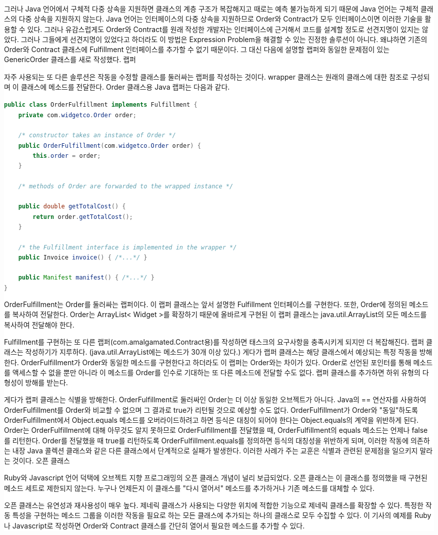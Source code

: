 그러나 Java 언어에서 구체적 다중 상속을 지원하면 클래스의 계층 구조가 복잡해지고 때로는 예측 불가능하게 되기 때문에 Java 언어는 구체적 클래스의 다중 상속을 지원하지 않는다. Java 언어는 인터페이스의 다중 상속을 지원하므로 Order와 Contract가 모두 인터페이스이면 이러한 기술을 활용할 수 있다. 그러나 유감스럽게도 Order와 Contract를 원래 작성한 개발자는 인터페이스에 근거해서 코드를 설계할 정도로 선견지명이 있지는 않았다. 그러나 그들에게 선견지명이 있었다고 하더라도 이 방법은 Expression Problem을 해결할 수 있는 진정한 솔루션이 아니다. 왜냐하면 기존의 Order와 Contract 클래스에 Fulfillment 인터페이스를 추가할 수 없기 때문이다. 그 대신 다음에 설명할 랩퍼와 동일한 문제점이 있는 GenericOrder 클래스를 새로 작성했다.
랩퍼

자주 사용되는 또 다른 솔루션은 작동을 수정할 클래스를 둘러싸는 랩퍼를 작성하는 것이다. wrapper 클래스는 원래의 클래스에 대한 참조로 구성되며 이 클래스에 메소드를 전달한다. Order 클래스용 Java 랩퍼는 다음과 같다.

```java
public class OrderFulfillment implements Fulfillment {
    private com.widgetco.Order order;

    /* constructor takes an instance of Order */
    public OrderFulfillment(com.widgetco.Order order) {
        this.order = order;
    }

    /* methods of Order are forwarded to the wrapped instance */

    public double getTotalCost() {
        return order.getTotalCost();
    }

    /* the Fulfillment interface is implemented in the wrapper */
    public Invoice invoice() { /*...*/ }

    public Manifest manifest() { /*...*/ }
}
```

OrderFulfillment는 Order를 둘러싸는 랩퍼이다. 이 랩퍼 클래스는 앞서 설명한 Fulfillment 인터페이스를 구현한다. 또한, Order에 정의된 메소드를 복사하여 전달한다. Order는 ArrayList< Widget >를 확장하기 때문에 올바르게 구현된 이 랩퍼 클래스는 java.util.ArrayList의 모든 메소드를 복사하여 전달해야 한다.

Fulfillment를 구현하는 또 다른 랩퍼(com.amalgamated.Contract용)를 작성하면 태스크의 요구사항을 충족시키게 되지만 더 복잡해진다. 랩퍼 클래스는 작성하기가 지루하다. (java.util.ArrayList에는 메소드가 30개 이상 있다.) 게다가 랩퍼 클래스는 해당 클래스에서 예상되는 특정 작동을 방해한다. OrderFulfillment가 Order와 동일한 메소드를 구현한다고 하더라도 이 랩퍼는 Order와는 차이가 있다. Order로 선언된 포인터를 통해 메소드를 액세스할 수 없을 뿐만 아니라 이 메소드를 Order를 인수로 기대하는 또 다른 메소드에 전달할 수도 없다. 랩퍼 클래스를 추가하면 하위 유형의 다형성이 방해를 받는다.

게다가 랩퍼 클래스는 식별을 방해한다. OrderFulfillment로 둘러싸인 Order는 더 이상 동일한 오브젝트가 아니다. Java의 == 연산자를 사용하여 OrderFulfillment를 Order와 비교할 수 없으며 그 결과로 true가 리턴될 것으로 예상할 수도 없다. OrderFulfillment가 Order와 "동일"하도록 OrderFulfillment에서 Object.equals 메소드를 오버라이드하려고 하면 등식은 대칭이 되어야 한다는 Object.equals의 계약을 위반하게 된다. Order는 OrderFulfillment에 대해 아무것도 알지 못하므로 OrderFulfillment를 전달했을 때, OrderFulfillment의 equals 메소드는 언제나 false를 리턴한다. Order를 전달했을 때 true를 리턴하도록 OrderFulfillment.equals를 정의하면 등식의 대칭성을 위반하게 되며, 이러한 작동에 의존하는 내장 Java 콜렉션 클래스와 같은 다른 클래스에서 단계적으로 실패가 발생한다. 이러한 사례가 주는 교훈은 식별과 관련된 문제점을 일으키지 말라는 것이다.
오픈 클래스

Ruby와 Javascript 언어 덕택에 오브젝트 지향 프로그래밍의 오픈 클래스 개념이 널리 보급되었다. 오픈 클래스는 이 클래스를 정의했을 때 구현된 메소드 세트로 제한되지 않는다. 누구나 언제든지 이 클래스를 "다시 열어서" 메소드를 추가하거나 기존 메소드를 대체할 수 있다.

오픈 클래스는 유연성과 재사용성이 매우 높다. 제네릭 클래스가 사용되는 다양한 위치에 적합한 기능으로 제네릭 클래스를 확장할 수 있다. 특정한 작동 특성을 구현하는 메소드 그룹을 이러한 작동을 필요로 하는 모든 클래스에 추가되는 하나의 클래스로 모두 수집할 수 있다. 이 기사의 예제를 Ruby나 Javascript로 작성하면 Order와 Contract 클래스를 간단히 열어서 필요한 메소드를 추가할 수 있다.
